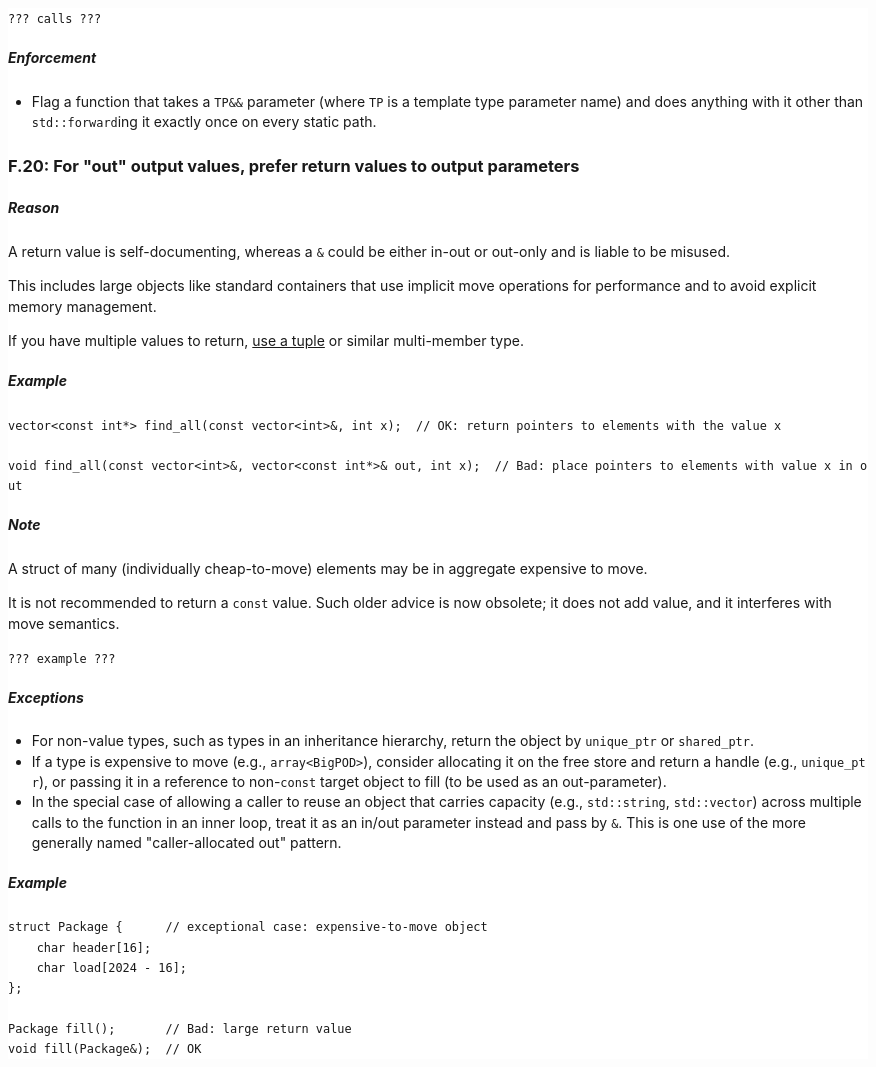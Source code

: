     ??? calls ???

##### Enforcement
* Flag a function that takes a `TP&&` parameter (where `TP` is a template type parameter name) and does anything with it other than `std::forward`ing it exactly once on every static path.


### <a name="Rf-out"></a>F.20: For "out" output values, prefer return values to output parameters

##### Reason

A return value is self-documenting, whereas a `&` could be either in-out or out-only and is liable to be misused.

This includes large objects like standard containers that use implicit move operations for performance and to avoid explicit memory management.

If you have multiple values to return, [use a tuple](#Rf-out-multi) or similar multi-member type.

##### Example

    vector<const int*> find_all(const vector<int>&, int x);  // OK: return pointers to elements with the value x

    void find_all(const vector<int>&, vector<const int*>& out, int x);  // Bad: place pointers to elements with value x in out

##### Note

A struct of many (individually cheap-to-move) elements may be in aggregate expensive to move.

It is not recommended to return a `const` value. Such older advice is now obsolete; it does not add value, and it interferes with move semantics.

    ??? example ???
    
##### Exceptions

* For non-value types, such as types in an inheritance hierarchy, return the object by `unique_ptr` or `shared_ptr`.
* If a type is expensive to move (e.g., `array<BigPOD>`), consider allocating it on the free store and return a handle (e.g., `unique_ptr`), or passing it in a reference to non-`const` target object to fill (to be used as an out-parameter).
* In the special case of allowing a caller to reuse an object that carries capacity (e.g., `std::string`, `std::vector`) across multiple calls to the function in an inner loop, treat it as an in/out parameter instead and pass by `&`. This is one use of the more generally named "caller-allocated out" pattern.

##### Example

    struct Package {      // exceptional case: expensive-to-move object
        char header[16];
        char load[2024 - 16];
    };

    Package fill();       // Bad: large return value
    void fill(Package&);  // OK
